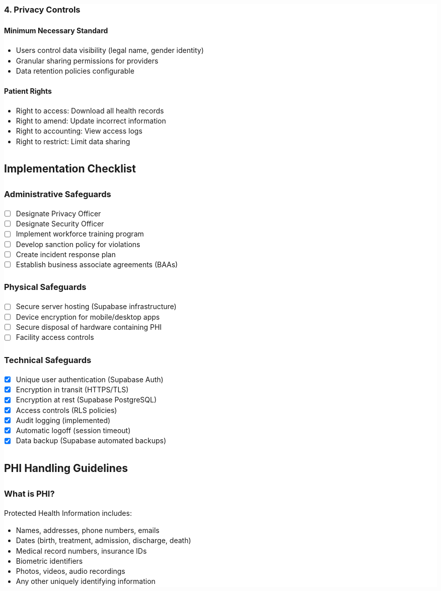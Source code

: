 ### 4. Privacy Controls

#### Minimum Necessary Standard
- Users control data visibility (legal name, gender identity)
- Granular sharing permissions for providers
- Data retention policies configurable

#### Patient Rights
- Right to access: Download all health records
- Right to amend: Update incorrect information
- Right to accounting: View access logs
- Right to restrict: Limit data sharing

## Implementation Checklist

### Administrative Safeguards
- [ ] Designate Privacy Officer
- [ ] Designate Security Officer
- [ ] Implement workforce training program
- [ ] Develop sanction policy for violations
- [ ] Create incident response plan
- [ ] Establish business associate agreements (BAAs)

### Physical Safeguards
- [ ] Secure server hosting (Supabase infrastructure)
- [ ] Device encryption for mobile/desktop apps
- [ ] Secure disposal of hardware containing PHI
- [ ] Facility access controls

### Technical Safeguards
- [x] Unique user authentication (Supabase Auth)
- [x] Encryption in transit (HTTPS/TLS)
- [x] Encryption at rest (Supabase PostgreSQL)
- [x] Access controls (RLS policies)
- [x] Audit logging (implemented)
- [x] Automatic logoff (session timeout)
- [x] Data backup (Supabase automated backups)

## PHI Handling Guidelines

### What is PHI?
Protected Health Information includes:
- Names, addresses, phone numbers, emails
- Dates (birth, treatment, admission, discharge, death)
- Medical record numbers, insurance IDs
- Biometric identifiers
- Photos, videos, audio recordings
- Any other uniquely identifying information
